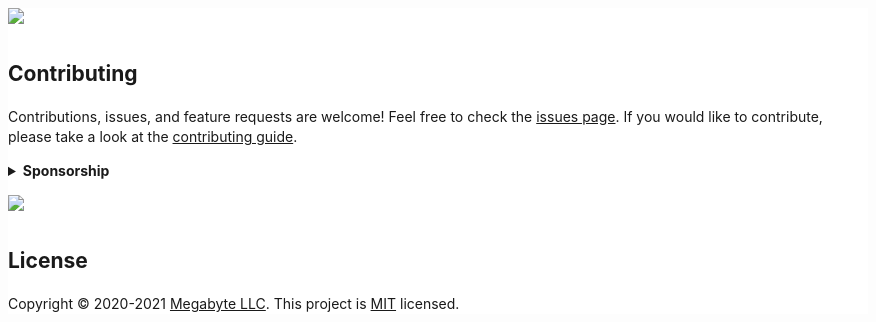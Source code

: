 <a href="#contributing" style="width:100%"><img style="width:100%" src="https://gitlab.com/megabyte-labs/assets/-/raw/master/png/aqua-divider.png" /></a>

## Contributing

Contributions, issues, and feature requests are welcome! Feel free to check the [issues page](https://github.com/megabyte-labs/packer-fedora-desktop/issues). If you would like to contribute, please take a look at the [contributing guide](https://github.com/megabyte-labs/packer-fedora-desktop/blob/master/docs/CONTRIBUTING.md).

<details><summary><b>Sponsorship</b></summary></details>

<a href="#license" style="width:100%"><img style="width:100%" src="https://gitlab.com/megabyte-labs/assets/-/raw/master/png/aqua-divider.png" /></a>

## License

Copyright © 2020-2021 [Megabyte LLC](https://megabyte.space). This project is [MIT](https://gitlab.com/megabyte-labs/packer/fedora-desktop/-/blob/master/LICENSE) licensed.